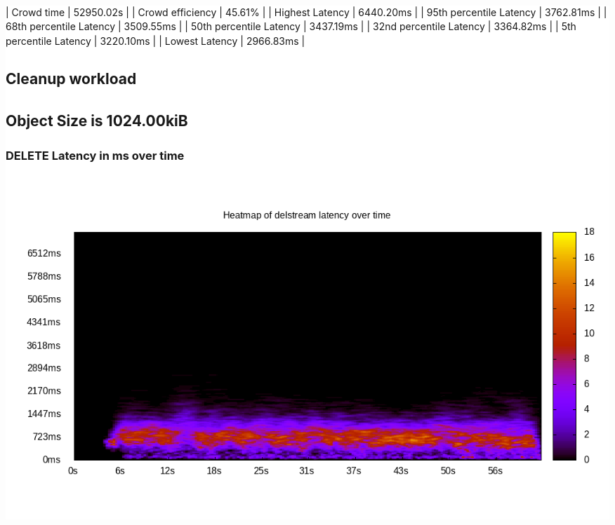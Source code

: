 | Crowd time | 52950.02s |
| Crowd efficiency | 45.61% |
| Highest Latency | 6440.20ms |
| 95th percentile Latency | 3762.81ms |
| 68th percentile Latency | 3509.55ms |
| 50th percentile Latency | 3437.19ms |
| 32nd percentile Latency | 3364.82ms |
| 5th percentile Latency | 3220.10ms |
| Lowest Latency | 2966.83ms |


## Cleanup workload




## Object Size is 1024.00kiB



### DELETE Latency in ms over time

![over-time-heatmap-Latency-cleanup-nClients=512-objectSize=1048576](evileye/over-time-heatmap-Latency-cleanup-nClients=512-objectSize=1048576-del.png)
